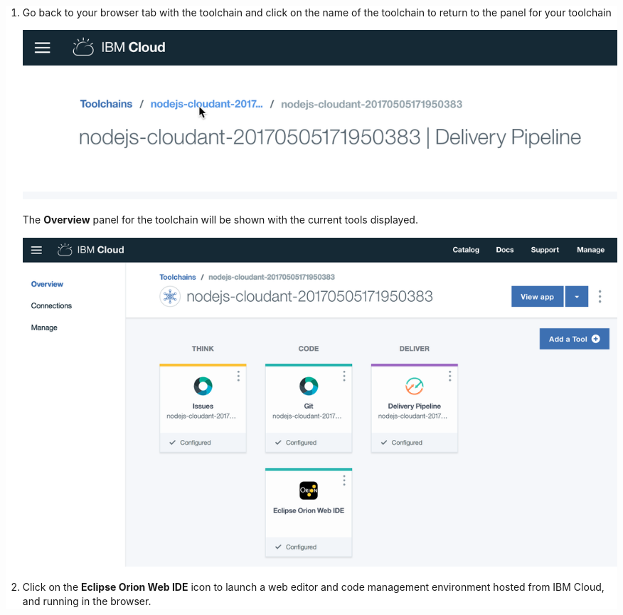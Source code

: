1.  Go back to your browser tab with the toolchain and click on the name of the toolchain to return to the panel for your toolchain

    ![](images/image11.png)

    The **Overview** panel for the toolchain will be shown with the current tools displayed.

    ![](images/image12.png)

2.  Click on the **Eclipse Orion Web IDE** icon to launch a web editor and code management environment hosted from IBM Cloud, and running in the browser.
